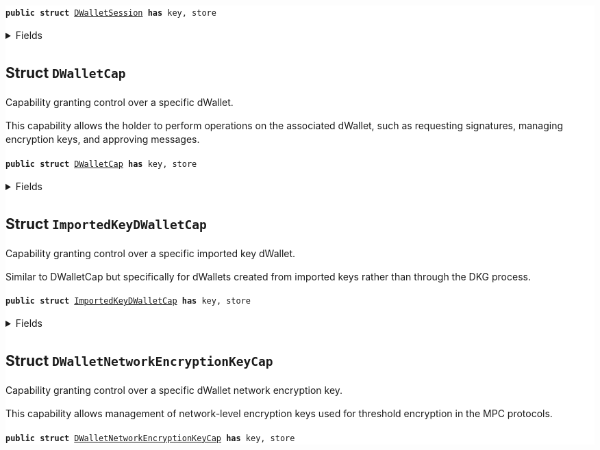 
<pre><code><b>public</b> <b>struct</b> <a href="../ika_system/dwallet_2pc_mpc_coordinator_inner.md#(ika_system=0x0)_dwallet_2pc_mpc_coordinator_inner_DWalletSession">DWalletSession</a> <b>has</b> key, store
</code></pre>



<details><summary>Fields</summary></details>

<a name="(ika_system=0x0)_dwallet_2pc_mpc_coordinator_inner_DWalletCap"></a>

## Struct `DWalletCap`

Capability granting control over a specific dWallet.

This capability allows the holder to perform operations on the associated dWallet,
such as requesting signatures, managing encryption keys, and approving messages.


<pre><code><b>public</b> <b>struct</b> <a href="../ika_system/dwallet_2pc_mpc_coordinator_inner.md#(ika_system=0x0)_dwallet_2pc_mpc_coordinator_inner_DWalletCap">DWalletCap</a> <b>has</b> key, store
</code></pre>



<details><summary>Fields</summary></details>

<a name="(ika_system=0x0)_dwallet_2pc_mpc_coordinator_inner_ImportedKeyDWalletCap"></a>

## Struct `ImportedKeyDWalletCap`

Capability granting control over a specific imported key dWallet.

Similar to DWalletCap but specifically for dWallets created from imported keys
rather than through the DKG process.


<pre><code><b>public</b> <b>struct</b> <a href="../ika_system/dwallet_2pc_mpc_coordinator_inner.md#(ika_system=0x0)_dwallet_2pc_mpc_coordinator_inner_ImportedKeyDWalletCap">ImportedKeyDWalletCap</a> <b>has</b> key, store
</code></pre>



<details><summary>Fields</summary></details>

<a name="(ika_system=0x0)_dwallet_2pc_mpc_coordinator_inner_DWalletNetworkEncryptionKeyCap"></a>

## Struct `DWalletNetworkEncryptionKeyCap`

Capability granting control over a specific dWallet network encryption key.

This capability allows management of network-level encryption keys used
for threshold encryption in the MPC protocols.


<pre><code><b>public</b> <b>struct</b> <a href="../ika_system/dwallet_2pc_mpc_coordinator_inner.md#(ika_system=0x0)_dwallet_2pc_mpc_coordinator_inner_DWalletNetworkEncryptionKeyCap">DWalletNetworkEncryptionKeyCap</a> <b>has</b> key, store
</code></pre>
